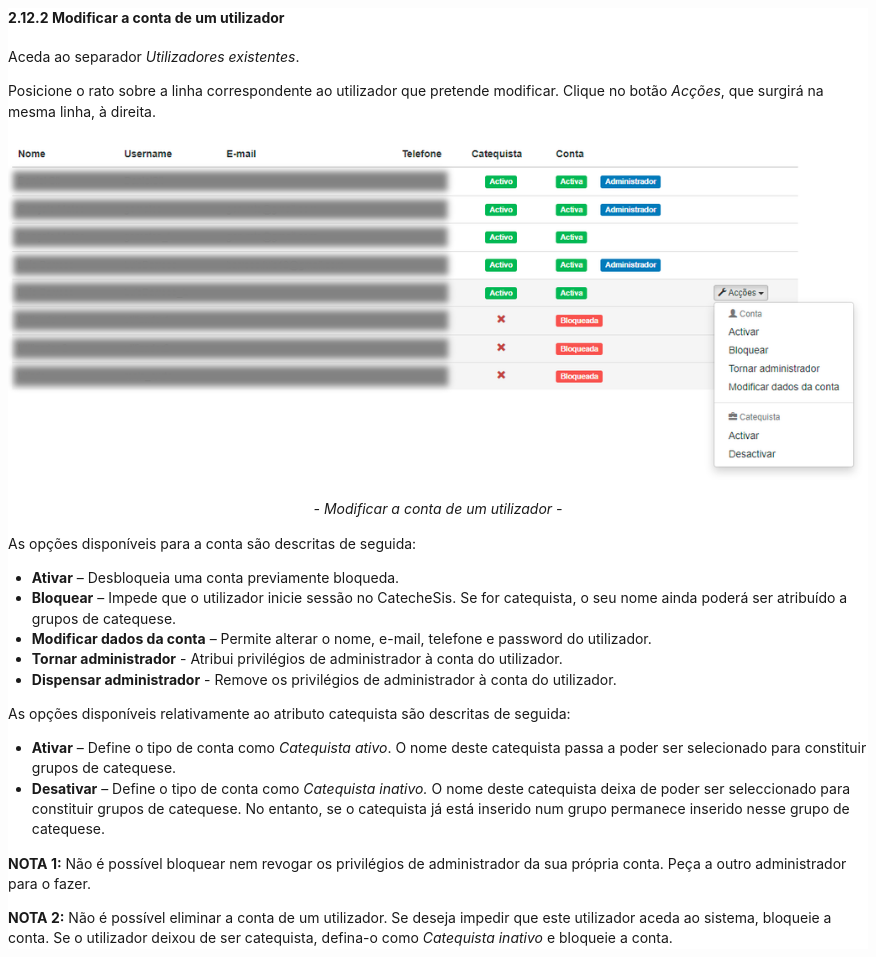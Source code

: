 
#### 2.12.2 Modificar a conta de um utilizador

Aceda ao separador _Utilizadores existentes_.

Posicione o rato sobre a linha correspondente ao utilizador que pretende modificar. Clique no botão _Acções_, que surgirá na mesma linha, à direita.

![](img/user_manual/2_efectuar_uma_tarefa/2.12.2_modificar_a_conta_de_um_utilizador.png)

<center><i> - Modificar a conta de um utilizador - </i></center><p></p>

As opções disponíveis para a conta são descritas de seguida:

- **Ativar** – Desbloqueia uma conta previamente bloqueda.
- **Bloquear** – Impede que o utilizador inicie sessão no CatecheSis. Se for catequista, o seu nome ainda poderá ser atribuído a grupos de catequese.
- **Modificar dados da conta** – Permite alterar o nome, e-mail, telefone e password do utilizador.
- **Tornar administrador** - Atribui privilégios de administrador à conta do utilizador.
- **Dispensar administrador** - Remove os privilégios de administrador à conta do utilizador.

As opções disponíveis relativamente ao atributo catequista são descritas de seguida:

- **Ativar** – Define o tipo de conta como _Catequista ativo_. O nome deste catequista passa a poder ser selecionado para constituir grupos de catequese.
- **Desativar** – Define o tipo de conta como _Catequista inativo._ O nome deste catequista deixa de poder ser seleccionado para constituir grupos de catequese. No entanto, se o catequista já está inserido num grupo permanece inserido nesse grupo de catequese.


<div class="info">
  <p><b>NOTA 1:</b>
  Não é possível bloquear nem revogar os privilégios de administrador da sua própria conta. Peça a outro administrador para o fazer.<br>
  </p>
  <p><b>NOTA 2:</b>
  Não é possível eliminar a conta de um utilizador. Se deseja impedir que este utilizador aceda ao sistema, bloqueie a conta. Se o utilizador deixou de ser catequista, defina-o como <i>Catequista inativo</i> e bloqueie a conta.
  </p>
</div>
